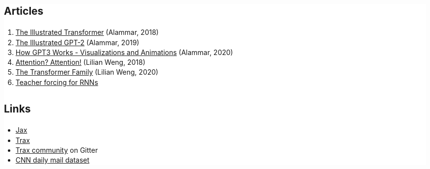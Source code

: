 ## Articles

1. [The Illustrated Transformer] (Alammar, 2018)
1. [The Illustrated GPT-2] (Alammar, 2019)
1. [How GPT3 Works - Visualizations and Animations] (Alammar, 2020)
1. [Attention? Attention!] (Lilian Weng, 2018)
1. [The Transformer Family] (Lilian Weng, 2020)
1. [Teacher forcing for RNNs](https://machinelearningmastery.com/teacher-forcing-for-recurrent-neural-networks/)

## Links

- [Jax](https://github.com/google/jax)
- [Trax](https://trax-ml.readthedocs.io/en/latest/index.html)
- [Trax community](https://gitter.im/trax-ml/community) on Gitter
- [CNN daily mail dataset](https://github.com/abisee/cnn-dailymail)



[Exploring the Limits of Transfer Learning with a Unified Text-to-Text Transformer]: https://arxiv.org/abs/1910.10683
[Reformer: The Efficient Transformer]: https://arxiv.org/abs/2001.04451
[Attention Is All You Need]: https://arxiv.org/abs/1706.03762 
[Deep contextualized word representations]: https://arxiv.org/pdf/1802.05365.pdf
[The Illustrated Transformer]: http://jalammar.github.io/illustrated-transformer/
[The Illustrated GPT-2]: http://jalammar.github.io/illustrated-gpt2/
[BERT: Pre-training of Deep Bidirectional Transformers for Language Understanding]: https://arxiv.org/abs/1810.04805
[How GPT3 Works - Visualizations and Animations]: http://jalammar.github.io/how-gpt3-works-visualizations-animations/
[Attention? Attention!]: https://lilianweng.github.io/lil-log/2018/06/24/attention-attention.html (Lilian Weng, 2018)
[The Transformer Family]: https://lilianweng.github.io/lil-log/2020/04/07/the-transformer-family.html "(Lilian Weng, 2020)"
[Finetuning Pretrained Transformers into RNNs]: https://arxiv.org/abs/2103.13076 "(Kasai et all 2021)"